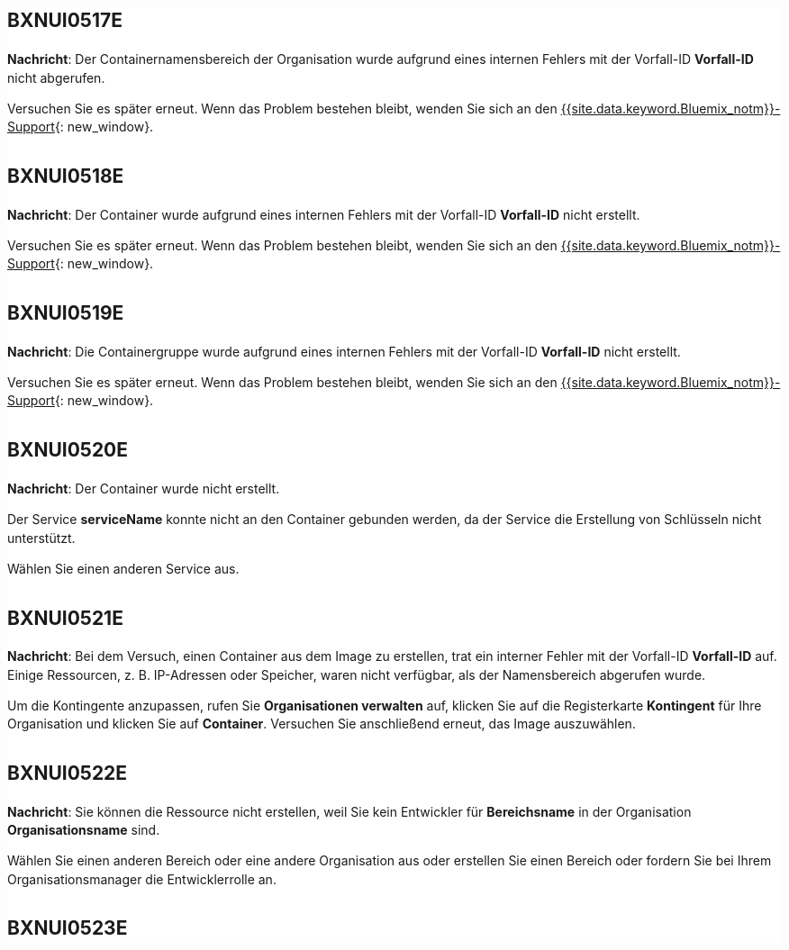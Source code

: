 ## BXNUI0517E

**Nachricht**: Der Containernamensbereich der Organisation wurde aufgrund eines internen Fehlers mit der Vorfall-ID __Vorfall-ID__ nicht abgerufen.

Versuchen Sie es später erneut. Wenn das Problem bestehen bleibt, wenden Sie sich an den [{{site.data.keyword.Bluemix_notm}}-Support](http://ibm.biz/bluemixsupport){: new_window}.

## BXNUI0518E

**Nachricht**: Der Container wurde aufgrund eines internen Fehlers mit der Vorfall-ID __Vorfall-ID__ nicht erstellt.

Versuchen Sie es später erneut. Wenn das Problem bestehen bleibt, wenden Sie sich an den [{{site.data.keyword.Bluemix_notm}}-Support](http://ibm.biz/bluemixsupport){: new_window}.

## BXNUI0519E

**Nachricht**: Die Containergruppe wurde aufgrund eines internen Fehlers mit der Vorfall-ID __Vorfall-ID__ nicht erstellt.

Versuchen Sie es später erneut. Wenn das Problem bestehen bleibt, wenden Sie sich an den [{{site.data.keyword.Bluemix_notm}}-Support](http://ibm.biz/bluemixsupport){: new_window}.

## BXNUI0520E

**Nachricht**: Der Container wurde nicht erstellt.

Der Service __serviceName__ konnte nicht an den Container gebunden werden, da der Service die Erstellung von Schlüsseln nicht unterstützt.

Wählen Sie einen anderen Service aus.

## BXNUI0521E

**Nachricht**: Bei dem Versuch, einen Container aus dem Image zu erstellen, trat ein interner Fehler mit der Vorfall-ID __Vorfall-ID__ auf. Einige Ressourcen, z. B. IP-Adressen oder Speicher, waren nicht verfügbar, als der Namensbereich abgerufen wurde.

Um die Kontingente anzupassen, rufen Sie **Organisationen verwalten** auf, klicken Sie auf die Registerkarte **Kontingent** für Ihre Organisation und klicken Sie auf **Container**. Versuchen Sie anschließend erneut, das Image auszuwählen.

## BXNUI0522E

**Nachricht**: Sie können die Ressource  nicht erstellen, weil Sie kein Entwickler für __Bereichsname__ in der Organisation __Organisationsname__ sind.

Wählen Sie einen anderen Bereich oder eine andere Organisation aus oder erstellen Sie einen Bereich oder fordern Sie bei Ihrem Organisationsmanager die Entwicklerrolle an.

## BXNUI0523E
